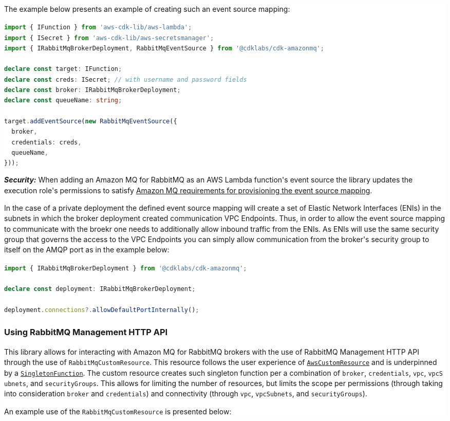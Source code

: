 The example below presents an example of creating such an event source mapping:

```typescript
import { IFunction } from 'aws-cdk-lib/aws-lambda';
import { ISecret } from 'aws-cdk-lib/aws-secretsmanager';
import { IRabbitMqBrokerDeployment, RabbitMqEventSource } from '@cdklabs/cdk-amazonmq';

declare const target: IFunction;
declare const creds: ISecret; // with username and password fields
declare const broker: IRabbitMqBrokerDeployment;
declare const queueName: string;

target.addEventSource(new RabbitMqEventSource({
  broker,
  credentials: creds,
  queueName,
}));

```
***Security:*** When adding an Amazon MQ for RabbitMQ as an AWS Lambda function's event source the library updates the execution role's permissions to satisfy [Amazon MQ requirements for provisioning the event source mapping](https://docs.aws.amazon.com/lambda/latest/dg/with-mq.html#events-mq-permissions).

In the case of a private deployment the defined event source mapping will create a set of Elastic Network Interfaces (ENIs) in the subnets in which the broker deployment created communication VPC Endpoints. Thus, in order to allow the event source mapping to communicate with the broekr one needs to additionally allow inbound traffic from the ENIs. As ENIs will use the same security group that governs the access to the VPC Endpoints you can simply allow communication from the broker's security group to itself on the AMQP port as in the example below:

```typescript
import { IRabbitMqBrokerDeployment } from '@cdklabs/cdk-amazonmq';

declare const deployment: IRabbitMqBrokerDeployment;

deployment.connections?.allowDefaultPortInternally();

```

### Using RabbitMQ Management HTTP API

This library allows for interacting with Amazon MQ for RabbitMQ brokers with the use of RabbitMQ Management HTTP API through the use of `RabbitMqCustomResource`. This resource follows the user experience of [`AwsCustomResource`](https://docs.aws.amazon.com/cdk/api/v2/docs/aws-cdk-lib.custom_resources.AwsCustomResource.html) and is underpinned by a [`SingletonFunction`](https://docs.aws.amazon.com/cdk/api/v2/docs/aws-cdk-lib.aws_lambda.SingletonFunction.html). The custom resource creates such singleton function per a combination of `broker`, `credentials`, `vpc`, `vpcSubnets`, and `securityGroups`. This allows for limiting the number of resources, but limits the scope per permissions (through taking into consideration `broker` and `credentials`) and connectivity (through `vpc`, `vpcSubnets`, and `securityGroups`).

An example use of the `RabbitMqCustomResource` is presented below:
